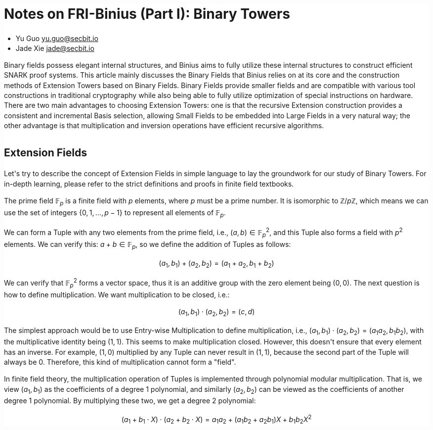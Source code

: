 # Notes on FRI-Binius (Part I): Binary Towers

- Yu Guo <yu.guo@secbit.io>
- Jade Xie <jade@secbit.io>

Binary fields possess elegant internal structures, and Binius aims to fully utilize these internal structures to construct efficient SNARK proof systems. This article mainly discusses the Binary Fields that Binius relies on at its core and the construction methods of Extension Towers based on Binary Fields. Binary Fields provide smaller fields and are compatible with various tool constructions in traditional cryptography while also being able to fully utilize optimization of special instructions on hardware. There are two main advantages to choosing Extension Towers: one is that the recursive Extension construction provides a consistent and incremental Basis selection, allowing Small Fields to be embedded into Large Fields in a very natural way; the other advantage is that multiplication and inversion operations have efficient recursive algorithms.

## Extension Fields

Let's try to describe the concept of Extension Fields in simple language to lay the groundwork for our study of Binary Towers. For in-depth learning, please refer to the strict definitions and proofs in finite field textbooks.

The prime field $\mathbb{F}_{p}$ is a finite field with $p$ elements, where $p$ must be a prime number. It is isomorphic to $\mathbb{Z}/p\mathbb{Z}$, which means we can use the set of integers $\{0, 1, \ldots, p-1\}$ to represent all elements of $\mathbb{F}_p$.

We can form a Tuple with any two elements from the prime field, i.e., $(a, b)\in\mathbb{F}_{p}^2$, and this Tuple also forms a field with $p^2$ elements. We can verify this: $a+b\in\mathbb{F}_p$, so we define the addition of Tuples as follows:

$$
(a_1, b_1) + (a_2, b_2) = (a_1 + a_2, b_1 + b_2)
$$

We can verify that $\mathbb{F}_{p}^2$ forms a vector space, thus it is an additive group with the zero element being $(0, 0)$. The next question is how to define multiplication. We want multiplication to be closed, i.e.:

$$
(a_1, b_1)\cdot (a_2, b_2) = (c, d)
$$

The simplest approach would be to use Entry-wise Multiplication to define multiplication, i.e., $(a_1, b_1)\cdot (a_2, b_2) = (a_1a_2, b_1b_2)$, with the multiplicative identity being $(1, 1)$. This seems to make multiplication closed. However, this doesn't ensure that every element has an inverse. For example, $(1, 0)$ multiplied by any Tuple can never result in $(1, 1)$, because the second part of the Tuple will always be $0$. Therefore, this kind of multiplication cannot form a "field".

In finite field theory, the multiplication operation of Tuples is implemented through polynomial modular multiplication. That is, we view $(a_1, b_1)$ as the coefficients of a degree 1 polynomial, and similarly $(a_2, b_2)$ can be viewed as the coefficients of another degree 1 polynomial. By multiplying these two, we get a degree 2 polynomial:

$$
(a_1 + b_1\cdot X) \cdot (a_2 + b_2\cdot X) = a_1a_2 + (a_1b_2 + a_2b_1)X + b_1b_2X^2
$$
